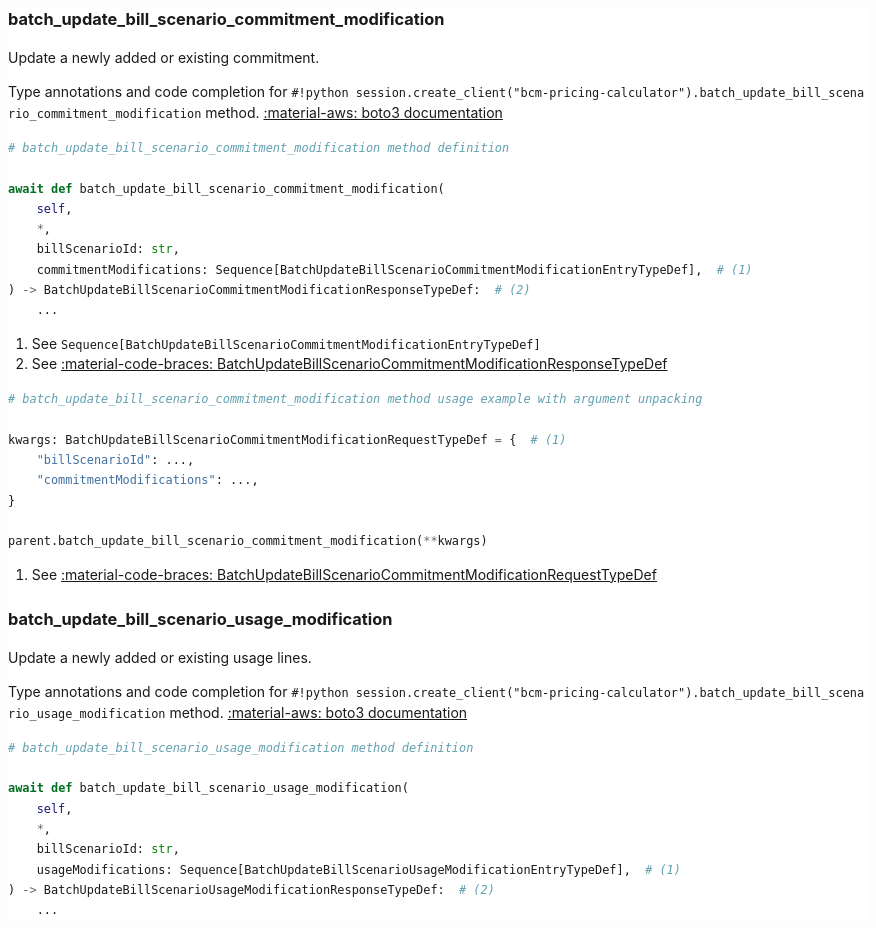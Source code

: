### batch\_update\_bill\_scenario\_commitment\_modification

Update a newly added or existing commitment.

Type annotations and code completion for `#!python session.create_client("bcm-pricing-calculator").batch_update_bill_scenario_commitment_modification` method.
[:material-aws: boto3 documentation](https://boto3.amazonaws.com/v1/documentation/api/latest/reference/services/bcm-pricing-calculator/client/batch_update_bill_scenario_commitment_modification.html)

```python
# batch_update_bill_scenario_commitment_modification method definition

await def batch_update_bill_scenario_commitment_modification(
    self,
    *,
    billScenarioId: str,
    commitmentModifications: Sequence[BatchUpdateBillScenarioCommitmentModificationEntryTypeDef],  # (1)
) -> BatchUpdateBillScenarioCommitmentModificationResponseTypeDef:  # (2)
    ...
```

1. See `Sequence[BatchUpdateBillScenarioCommitmentModificationEntryTypeDef]`
2. See [:material-code-braces: BatchUpdateBillScenarioCommitmentModificationResponseTypeDef](./type_defs.md#batchupdatebillscenariocommitmentmodificationresponsetypedef)


```python
# batch_update_bill_scenario_commitment_modification method usage example with argument unpacking

kwargs: BatchUpdateBillScenarioCommitmentModificationRequestTypeDef = {  # (1)
    "billScenarioId": ...,
    "commitmentModifications": ...,
}

parent.batch_update_bill_scenario_commitment_modification(**kwargs)
```

1. See [:material-code-braces: BatchUpdateBillScenarioCommitmentModificationRequestTypeDef](./type_defs.md#batchupdatebillscenariocommitmentmodificationrequesttypedef)

### batch\_update\_bill\_scenario\_usage\_modification

Update a newly added or existing usage lines.

Type annotations and code completion for `#!python session.create_client("bcm-pricing-calculator").batch_update_bill_scenario_usage_modification` method.
[:material-aws: boto3 documentation](https://boto3.amazonaws.com/v1/documentation/api/latest/reference/services/bcm-pricing-calculator/client/batch_update_bill_scenario_usage_modification.html)

```python
# batch_update_bill_scenario_usage_modification method definition

await def batch_update_bill_scenario_usage_modification(
    self,
    *,
    billScenarioId: str,
    usageModifications: Sequence[BatchUpdateBillScenarioUsageModificationEntryTypeDef],  # (1)
) -> BatchUpdateBillScenarioUsageModificationResponseTypeDef:  # (2)
    ...
```
